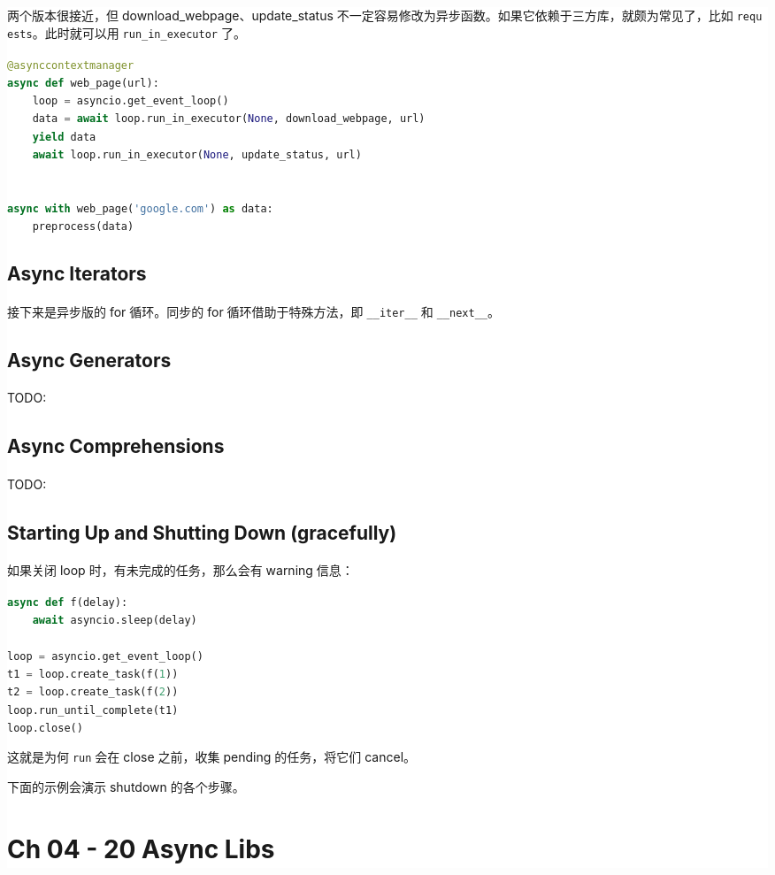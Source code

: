 两个版本很接近，但 download_webpage、update_status 不一定容易修改为异步函数。如果它依赖于三方库，就颇为常见了，比如 `requests`。此时就可以用 `run_in_executor` 了。

```py
@asynccontextmanager
async def web_page(url):
    loop = asyncio.get_event_loop()
    data = await loop.run_in_executor(None, download_webpage, url)
    yield data
    await loop.run_in_executor(None, update_status, url)


async with web_page('google.com') as data:
    preprocess(data)
```

## Async Iterators

接下来是异步版的 for 循环。同步的 for 循环借助于特殊方法，即 `__iter__` 和 `__next__`。

## Async Generators

TODO:

## Async Comprehensions

TODO:

## Starting Up and Shutting Down (gracefully)

如果关闭 loop 时，有未完成的任务，那么会有 warning 信息：

```py
async def f(delay):
    await asyncio.sleep(delay)

loop = asyncio.get_event_loop()
t1 = loop.create_task(f(1))
t2 = loop.create_task(f(2))
loop.run_until_complete(t1)
loop.close()
```

这就是为何 `run` 会在 close 之前，收集 pending 的任务，将它们 cancel。

下面的示例会演示 shutdown 的各个步骤。

```py

```

# Ch 04 - 20 Async Libs
